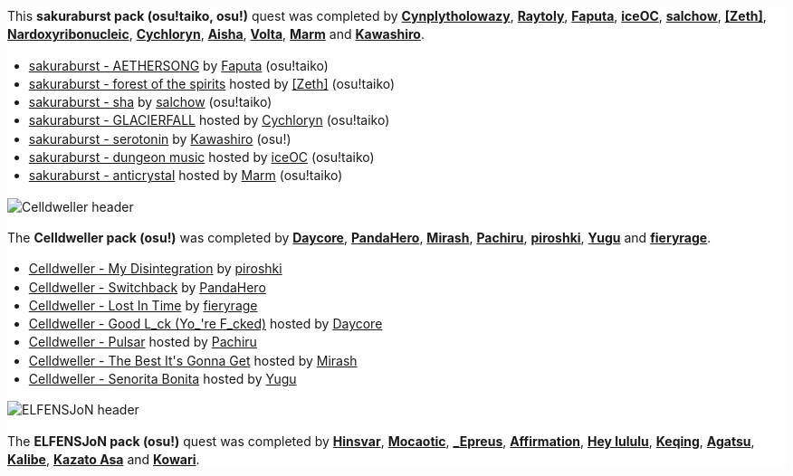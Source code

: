 This **sakuraburst pack (osu!taiko, osu!)** quest was completed by **[Cynplytholowazy](https://osu.ppy.sh/users/3901754)**, **[Raytoly](https://osu.ppy.sh/users/8121109)**, **[Faputa](https://osu.ppy.sh/users/845733)**, **[iceOC](https://osu.ppy.sh/users/5482401)**, **[salchow](https://osu.ppy.sh/users/9738159)**, **[[Zeth]](https://osu.ppy.sh/users/9912966)**, **[Nardoxyribonucleic](https://osu.ppy.sh/users/876419)**, **[Cychloryn](https://osu.ppy.sh/users/6921736)**, **[Aisha](https://osu.ppy.sh/users/2192669)**, **[Volta](https://osu.ppy.sh/users/4154071)**, **[Marm](https://osu.ppy.sh/users/5143353)** and **[Kawashiro](https://osu.ppy.sh/users/1533796)**.

- [sakuraburst - AETHERSONG](https://osu.ppy.sh/beatmapsets/1052481) by [Faputa](https://osu.ppy.sh/users/845733) (osu!taiko)
- [sakuraburst - forest of the spirits](https://osu.ppy.sh/beatmapsets/1053433) hosted by [[Zeth]](https://osu.ppy.sh/users/9912966) (osu!taiko)
- [sakuraburst - sha](https://osu.ppy.sh/beatmapsets/1057855#taiko/2211089) by [salchow](https://osu.ppy.sh/users/9738159) (osu!taiko)
- [sakuraburst - GLACIERFALL](https://osu.ppy.sh/beatmapsets/1060449) hosted by [Cychloryn](https://osu.ppy.sh/users/6921736) (osu!taiko)
- [sakuraburst - serotonin](https://osu.ppy.sh/beatmapsets/1063724) by [Kawashiro](https://osu.ppy.sh/users/1533796) (osu!)
- [sakuraburst - dungeon music](https://osu.ppy.sh/beatmapsets/1056653#taiko/2219729) hosted by [iceOC](https://osu.ppy.sh/users/5482401) (osu!taiko)
- [sakuraburst - anticrystal](https://osu.ppy.sh/beatmapsets/1055189#taiko/2204826) hosted by [Marm](https://osu.ppy.sh/users/5143353) (osu!taiko)

![Celldweller header](https://assets.ppy.sh/artists/56/header.jpg)

The **Celldweller pack (osu!)** was completed by **[Daycore](https://osu.ppy.sh/users/5596337)**, **[PandaHero](https://osu.ppy.sh/users/1233255)**, **[Mirash](https://osu.ppy.sh/users/2841009)**, **[Pachiru](https://osu.ppy.sh/users/2850983)**, **[piroshki](https://osu.ppy.sh/users/7645522)**, **[Yugu](https://osu.ppy.sh/users/3161834)** and **[fieryrage](https://osu.ppy.sh/users/3533958)**.

- [Celldweller - My Disintegration](https://osu.ppy.sh/beatmapsets/1069919#osu/2239619) by [piroshki](https://osu.ppy.sh/users/7645522)
- [Celldweller - Switchback](https://osu.ppy.sh/beatmapsets/1085105#osu/2269161) by [PandaHero](https://osu.ppy.sh/users/1233255)
- [Celldweller - Lost In Time](https://osu.ppy.sh/beatmapsets/1068163#osu/2236260) by [fieryrage](https://osu.ppy.sh/users/3533958)
- [Celldweller - Good L\_ck (Yo\_'re F\_cked)](https://osu.ppy.sh/beatmapsets/1069112#osu/2238109) hosted by [Daycore](https://osu.ppy.sh/users/5596337)
- [Celldweller - Pulsar](https://osu.ppy.sh/beatmapsets/1081119#osu/2261710) hosted by [Pachiru](https://osu.ppy.sh/users/2850983)
- [Celldweller - The Best It's Gonna Get](https://osu.ppy.sh/beatmapsets/1079727#osu/2258972) hosted by [Mirash](https://osu.ppy.sh/users/2841009)
- [Celldweller - Senorita Bonita](https://osu.ppy.sh/beatmapsets/1077345#osu/2254483) hosted by [Yugu](https://osu.ppy.sh/users/3161834)

![ELFENSJoN header](https://assets.ppy.sh/artists/69/header.jpg)

The **ELFENSJoN pack (osu!)** quest was completed by **[Hinsvar](https://osu.ppy.sh/users/1249323)**, **[Mocaotic](https://osu.ppy.sh/users/9487458)**, **[_Epreus](https://osu.ppy.sh/users/7342798)**, **[Affirmation](https://osu.ppy.sh/users/6186628)**, **[Hey lululu](https://osu.ppy.sh/users/4086497)**, **[Keqing](https://osu.ppy.sh/users/8501291)**, **[Agatsu](https://osu.ppy.sh/users/5579871)**, **[Kalibe](https://osu.ppy.sh/users/3376777)**, **[Kazato Asa](https://osu.ppy.sh/users/1125647)** and **[Kowari](https://osu.ppy.sh/users/5404892)**.
